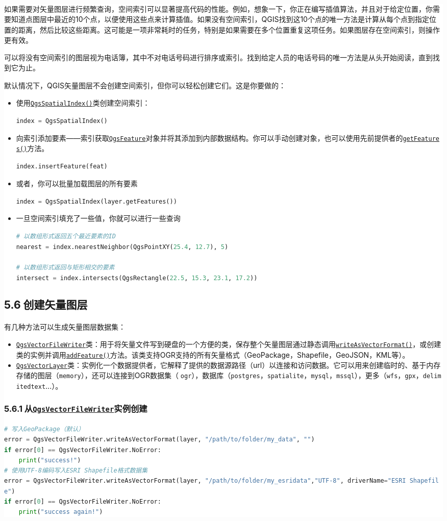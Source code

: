 如果需要对矢量图层进行频繁查询，空间索引可以显著提高代码的性能。例如，想象一下，你正在编写插值算法，并且对于给定位置，你需要知道点图层中最近的10个点，以便使用这些点来计算插值。如果没有空间索引，QGIS找到这10个点的唯一方法是计算从每个点到指定位置的距离，然后比较这些距离。这可能是一项非常耗时的任务，特别是如果需要在多个位置重复这项任务。如果图层存在空间索引，则操作更有效。

可以将没有空间索引的图层视为电话簿，其中不对电话号码进行排序或索引。找到给定人员的电话号码的唯一方法是从头开始阅读，直到找到它为止。

默认情况下，QGIS矢量图层不会创建空间索引，但你可以轻松创建它们。这是你要做的：

- 使用[`QgsSpatialIndex()`](https://qgis.org/pyqgis/master/core/QgsVectorLayer.html#qgis.core.QgsVectorLayer.beginEditCommand)类创建空间索引：

  ```python
  index = QgsSpatialIndex()
  ```
  
- 向索引添加要素——索引获取[`QgsFeature`](https://qgis.org/pyqgis/master/core/QgsFeature.html#qgis.core.QgsFeature)对象并将其添加到内部数据结构。你可以手动创建对象，也可以使用先前提供者的[`getFeatures()`](https://qgis.org/pyqgis/master/core/QgsVectorDataProvider.html#qgis.core.QgsVectorDataProvider.getFeatures)方法。

  ```python
  index.insertFeature(feat)
  ```
  
- 或者，你可以批量加载图层的所有要素

  ```python
  index = QgsSpatialIndex(layer.getFeatures())
  ```
  
- 一旦空间索引填充了一些值，你就可以进行一些查询

  ```python
  # 以数组形式返回五个最近要素的ID
  nearest = index.nearestNeighbor(QgsPointXY(25.4, 12.7), 5)
  
  # 以数组形式返回与矩形相交的要素
  intersect = index.intersects(QgsRectangle(22.5, 15.3, 23.1, 17.2))
  ```

## 5.6 创建矢量图层

有几种方法可以生成矢量图层数据集：

- [`QgsVectorFileWriter`](https://qgis.org/pyqgis/master/core/QgsVectorFileWriter.html#qgis.core.QgsVectorFileWriter)类：用于将矢量文件写到硬盘的一个方便的类，保存整个矢量图层通过静态调用[`writeAsVectorFormat()`](https://qgis.org/pyqgis/master/core/QgsVectorFileWriter.html#qgis.core.QgsVectorFileWriter.writeAsVectorFormat)，或创建类的实例并调用[`addFeature()`](https://qgis.org/pyqgis/master/core/QgsVectorFileWriter.html#qgis.core.QgsVectorFileWriter.addFeature)方法。该类支持OGR支持的所有矢量格式（GeoPackage，Shapefile，GeoJSON，KML等）。
- [`QgsVectorLayer`](https://qgis.org/pyqgis/master/core/QgsVectorLayer.html#qgis.core.QgsVectorLayer)类：实例化一个数据提供者，它解释了提供的数据源路径（url）以连接和访问数据。它可以用来创建临时的、基于内存存储的图层（`memory`），还可以连接到OGR数据集（ `ogr`），数据库（`postgres`，`spatialite`，`mysql`，`mssql`），更多（`wfs`，`gpx`，`delimitedtext`...）。

### 5.6.1 从[`QgsVectorFileWriter`](https://qgis.org/pyqgis/master/core/QgsVectorFileWriter.html#qgis.core.QgsVectorFileWriter)实例创建

```python
# 写入GeoPackage（默认）
error = QgsVectorFileWriter.writeAsVectorFormat(layer, "/path/to/folder/my_data", "")
if error[0] == QgsVectorFileWriter.NoError:
    print("success!")
# 使用UTF-8编码写入ESRI Shapefile格式数据集
error = QgsVectorFileWriter.writeAsVectorFormat(layer, "/path/to/folder/my_esridata","UTF-8", driverName="ESRI Shapefile")
if error[0] == QgsVectorFileWriter.NoError:
    print("success again!")
```
